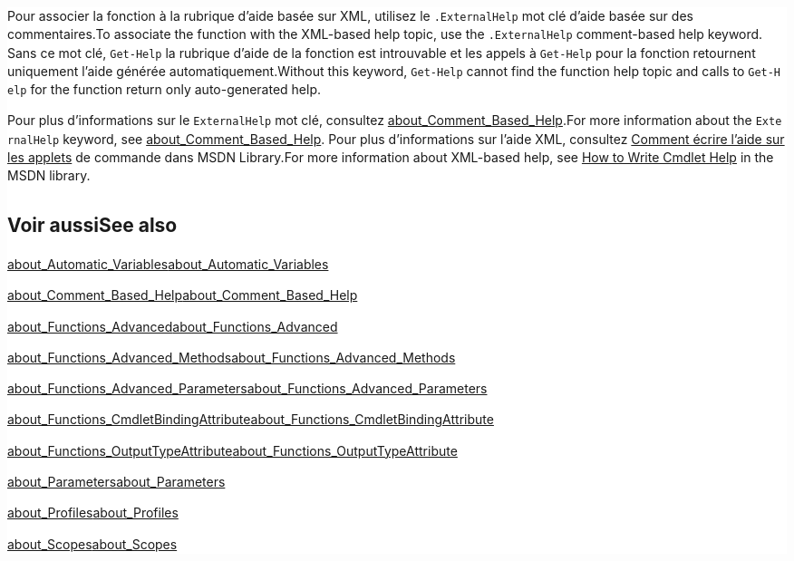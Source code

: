   <span data-ttu-id="81e4d-272">Pour associer la fonction à la rubrique d’aide basée sur XML, utilisez le `.ExternalHelp` mot clé d’aide basée sur des commentaires.</span><span class="sxs-lookup"><span data-stu-id="81e4d-272">To associate the function with the XML-based help topic, use the `.ExternalHelp` comment-based help keyword.</span></span> <span data-ttu-id="81e4d-273">Sans ce mot clé, `Get-Help` la rubrique d’aide de la fonction est introuvable et les appels à `Get-Help` pour la fonction retournent uniquement l’aide générée automatiquement.</span><span class="sxs-lookup"><span data-stu-id="81e4d-273">Without this keyword, `Get-Help` cannot find the function help topic and calls to `Get-Help` for the function return only auto-generated help.</span></span>

  <span data-ttu-id="81e4d-274">Pour plus d’informations sur le `ExternalHelp` mot clé, consultez [about_Comment_Based_Help](about_Comment_Based_Help.md).</span><span class="sxs-lookup"><span data-stu-id="81e4d-274">For more information about the `ExternalHelp` keyword, see [about_Comment_Based_Help](about_Comment_Based_Help.md).</span></span> <span data-ttu-id="81e4d-275">Pour plus d’informations sur l’aide XML, consultez [Comment écrire l’aide sur les applets](https://go.microsoft.com/fwlink/?LinkID=123415) de commande dans MSDN Library.</span><span class="sxs-lookup"><span data-stu-id="81e4d-275">For more information about XML-based help, see [How to Write Cmdlet Help](https://go.microsoft.com/fwlink/?LinkID=123415) in the MSDN library.</span></span>

## <a name="see-also"></a><span data-ttu-id="81e4d-276">Voir aussi</span><span class="sxs-lookup"><span data-stu-id="81e4d-276">See also</span></span>

[<span data-ttu-id="81e4d-277">about_Automatic_Variables</span><span class="sxs-lookup"><span data-stu-id="81e4d-277">about_Automatic_Variables</span></span>](about_Automatic_Variables.md)

[<span data-ttu-id="81e4d-278">about_Comment_Based_Help</span><span class="sxs-lookup"><span data-stu-id="81e4d-278">about_Comment_Based_Help</span></span>](about_Comment_Based_Help.md)

[<span data-ttu-id="81e4d-279">about_Functions_Advanced</span><span class="sxs-lookup"><span data-stu-id="81e4d-279">about_Functions_Advanced</span></span>](about_Functions_Advanced.md)

[<span data-ttu-id="81e4d-280">about_Functions_Advanced_Methods</span><span class="sxs-lookup"><span data-stu-id="81e4d-280">about_Functions_Advanced_Methods</span></span>](about_Functions_Advanced_Methods.md)

[<span data-ttu-id="81e4d-281">about_Functions_Advanced_Parameters</span><span class="sxs-lookup"><span data-stu-id="81e4d-281">about_Functions_Advanced_Parameters</span></span>](about_Functions_Advanced_Parameters.md)

[<span data-ttu-id="81e4d-282">about_Functions_CmdletBindingAttribute</span><span class="sxs-lookup"><span data-stu-id="81e4d-282">about_Functions_CmdletBindingAttribute</span></span>](about_Functions_CmdletBindingAttribute.md)

[<span data-ttu-id="81e4d-283">about_Functions_OutputTypeAttribute</span><span class="sxs-lookup"><span data-stu-id="81e4d-283">about_Functions_OutputTypeAttribute</span></span>](about_Functions_OutputTypeAttribute.md)

[<span data-ttu-id="81e4d-284">about_Parameters</span><span class="sxs-lookup"><span data-stu-id="81e4d-284">about_Parameters</span></span>](about_Parameters.md)

[<span data-ttu-id="81e4d-285">about_Profiles</span><span class="sxs-lookup"><span data-stu-id="81e4d-285">about_Profiles</span></span>](about_Profiles.md)

[<span data-ttu-id="81e4d-286">about_Scopes</span><span class="sxs-lookup"><span data-stu-id="81e4d-286">about_Scopes</span></span>](about_Scopes.md)
